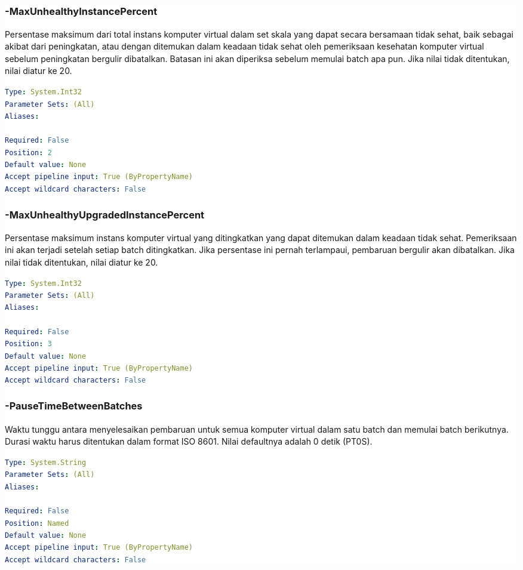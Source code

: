 ### -MaxUnhealthyInstancePercent
Persentase maksimum dari total instans komputer virtual dalam set skala yang dapat secara bersamaan tidak sehat, baik sebagai akibat dari peningkatan, atau dengan ditemukan dalam keadaan tidak sehat oleh pemeriksaan kesehatan komputer virtual sebelum peningkatan bergulir dibatalkan.
Batasan ini akan diperiksa sebelum memulai batch apa pun.
Jika nilai tidak ditentukan, nilai diatur ke 20.

```yaml
Type: System.Int32
Parameter Sets: (All)
Aliases:

Required: False
Position: 2
Default value: None
Accept pipeline input: True (ByPropertyName)
Accept wildcard characters: False
```

### -MaxUnhealthyUpgradedInstancePercent
Persentase maksimum instans komputer virtual yang ditingkatkan yang dapat ditemukan dalam keadaan tidak sehat.
Pemeriksaan ini akan terjadi setelah setiap batch ditingkatkan.
Jika persentase ini pernah terlampaui, pembaruan bergulir akan dibatalkan.
Jika nilai tidak ditentukan, nilai diatur ke 20.

```yaml
Type: System.Int32
Parameter Sets: (All)
Aliases:

Required: False
Position: 3
Default value: None
Accept pipeline input: True (ByPropertyName)
Accept wildcard characters: False
```

### -PauseTimeBetweenBatches
Waktu tunggu antara menyelesaikan pembaruan untuk semua komputer virtual dalam satu batch dan memulai batch berikutnya.
Durasi waktu harus ditentukan dalam format ISO 8601.
Nilai defaultnya adalah 0 detik (PT0S).

```yaml
Type: System.String
Parameter Sets: (All)
Aliases:

Required: False
Position: Named
Default value: None
Accept pipeline input: True (ByPropertyName)
Accept wildcard characters: False
```

